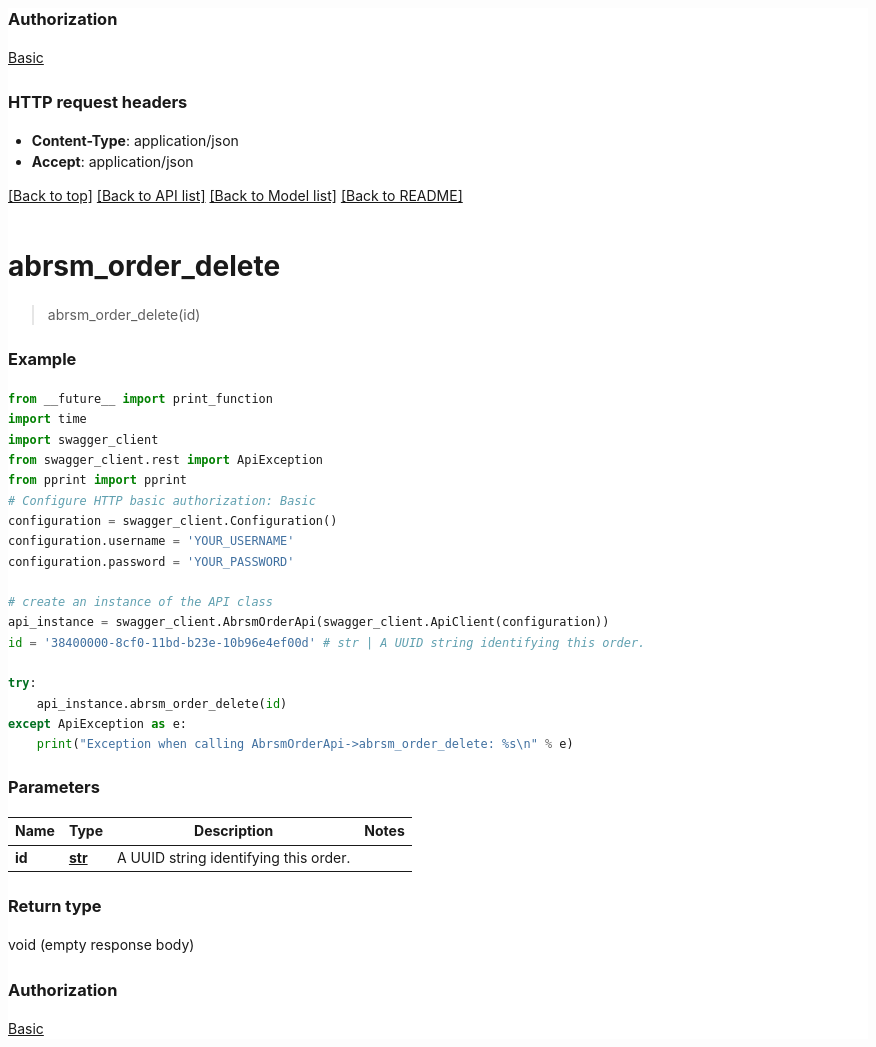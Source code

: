 ### Authorization

[Basic](../README.md#Basic)

### HTTP request headers

 - **Content-Type**: application/json
 - **Accept**: application/json

[[Back to top]](#) [[Back to API list]](../README.md#documentation-for-api-endpoints) [[Back to Model list]](../README.md#documentation-for-models) [[Back to README]](../README.md)

# **abrsm_order_delete**
> abrsm_order_delete(id)



### Example
```python
from __future__ import print_function
import time
import swagger_client
from swagger_client.rest import ApiException
from pprint import pprint
# Configure HTTP basic authorization: Basic
configuration = swagger_client.Configuration()
configuration.username = 'YOUR_USERNAME'
configuration.password = 'YOUR_PASSWORD'

# create an instance of the API class
api_instance = swagger_client.AbrsmOrderApi(swagger_client.ApiClient(configuration))
id = '38400000-8cf0-11bd-b23e-10b96e4ef00d' # str | A UUID string identifying this order.

try:
    api_instance.abrsm_order_delete(id)
except ApiException as e:
    print("Exception when calling AbrsmOrderApi->abrsm_order_delete: %s\n" % e)
```

### Parameters

Name | Type | Description  | Notes
------------- | ------------- | ------------- | -------------
 **id** | [**str**](.md)| A UUID string identifying this order. | 

### Return type

void (empty response body)

### Authorization

[Basic](../README.md#Basic)
